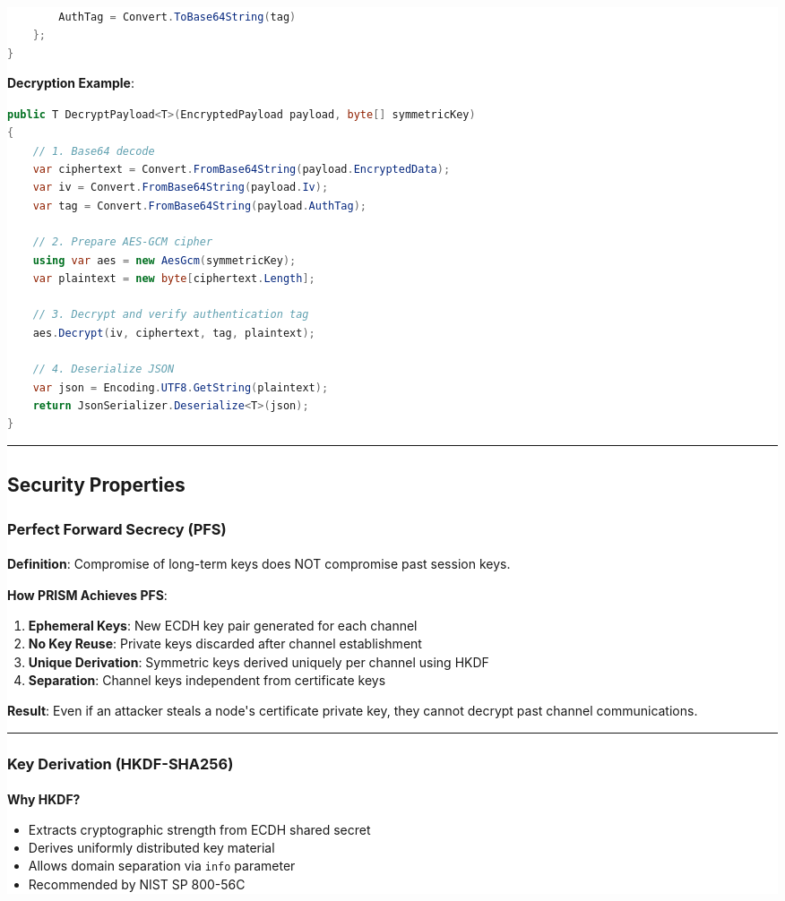 ```csharp
        AuthTag = Convert.ToBase64String(tag)
    };
}
```

**Decryption Example**:
```csharp
public T DecryptPayload<T>(EncryptedPayload payload, byte[] symmetricKey)
{
    // 1. Base64 decode
    var ciphertext = Convert.FromBase64String(payload.EncryptedData);
    var iv = Convert.FromBase64String(payload.Iv);
    var tag = Convert.FromBase64String(payload.AuthTag);

    // 2. Prepare AES-GCM cipher
    using var aes = new AesGcm(symmetricKey);
    var plaintext = new byte[ciphertext.Length];

    // 3. Decrypt and verify authentication tag
    aes.Decrypt(iv, ciphertext, tag, plaintext);

    // 4. Deserialize JSON
    var json = Encoding.UTF8.GetString(plaintext);
    return JsonSerializer.Deserialize<T>(json);
}
```

---

## Security Properties

### Perfect Forward Secrecy (PFS)

**Definition**: Compromise of long-term keys does NOT compromise past session keys.

**How PRISM Achieves PFS**:
1. **Ephemeral Keys**: New ECDH key pair generated for each channel
2. **No Key Reuse**: Private keys discarded after channel establishment
3. **Unique Derivation**: Symmetric keys derived uniquely per channel using HKDF
4. **Separation**: Channel keys independent from certificate keys

**Result**: Even if an attacker steals a node's certificate private key, they cannot decrypt past channel communications.

---

### Key Derivation (HKDF-SHA256)

**Why HKDF?**
- Extracts cryptographic strength from ECDH shared secret
- Derives uniformly distributed key material
- Allows domain separation via `info` parameter
- Recommended by NIST SP 800-56C
